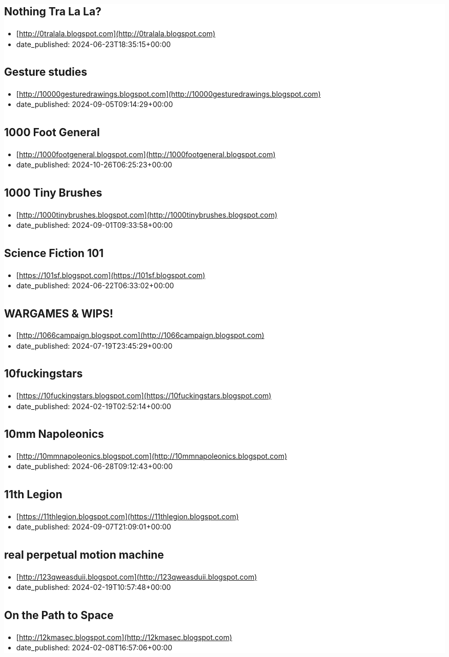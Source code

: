  ## Nothing Tra La La?
 - [http://0tralala.blogspot.com](http://0tralala.blogspot.com)
 - date_published: 2024-06-23T18:35:15+00:00

 ## Gesture studies
 - [http://10000gesturedrawings.blogspot.com](http://10000gesturedrawings.blogspot.com)
 - date_published: 2024-09-05T09:14:29+00:00

 ## 1000 Foot General
 - [http://1000footgeneral.blogspot.com](http://1000footgeneral.blogspot.com)
 - date_published: 2024-10-26T06:25:23+00:00

 ## 1000 Tiny Brushes
 - [http://1000tinybrushes.blogspot.com](http://1000tinybrushes.blogspot.com)
 - date_published: 2024-09-01T09:33:58+00:00

 ## Science Fiction 101
 - [https://101sf.blogspot.com](https://101sf.blogspot.com)
 - date_published: 2024-06-22T06:33:02+00:00

 ## WARGAMES & WIPS!
 - [http://1066campaign.blogspot.com](http://1066campaign.blogspot.com)
 - date_published: 2024-07-19T23:45:29+00:00

 ## 10fuckingstars
 - [https://10fuckingstars.blogspot.com](https://10fuckingstars.blogspot.com)
 - date_published: 2024-02-19T02:52:14+00:00

 ## 10mm Napoleonics
 - [http://10mmnapoleonics.blogspot.com](http://10mmnapoleonics.blogspot.com)
 - date_published: 2024-06-28T09:12:43+00:00

 ## 11th Legion
 - [https://11thlegion.blogspot.com](https://11thlegion.blogspot.com)
 - date_published: 2024-09-07T21:09:01+00:00

 ## real perpetual motion machine
 - [http://123qweasduii.blogspot.com](http://123qweasduii.blogspot.com)
 - date_published: 2024-02-19T10:57:48+00:00

 ## On the Path to Space
 - [http://12kmasec.blogspot.com](http://12kmasec.blogspot.com)
 - date_published: 2024-02-08T16:57:06+00:00
